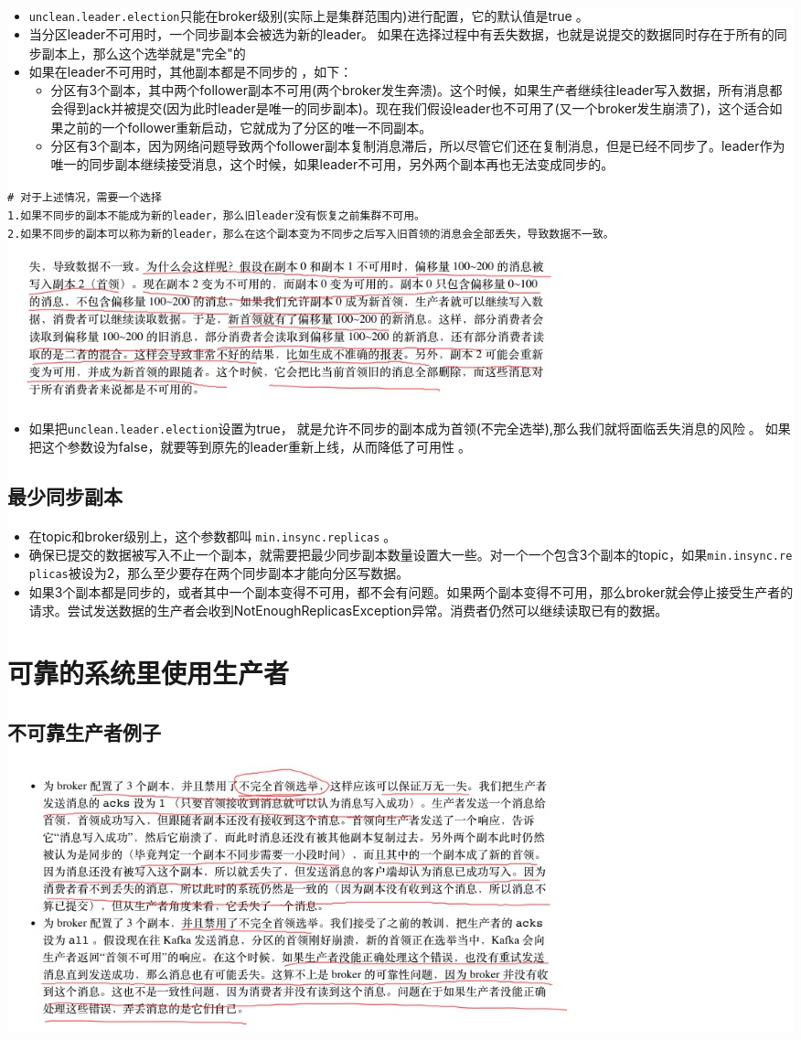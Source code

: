 
* `unclean.leader.election`只能在broker级别(实际上是集群范围内)进行配置，它的默认值是true 。 
* 当分区leader不可用时，一个同步副本会被选为新的leader。 如果在选择过程中有丢失数据，也就是说提交的数据同时存在于所有的同步副本上，那么这个选举就是"完全"的 
* 如果在leader不可用时，其他副本都是不同步的 ，如下： 
    * 分区有3个副本，其中两个follower副本不可用(两个broker发生奔溃)。这个时候，如果生产者继续往leader写入数据，所有消息都会得到ack并被提交(因为此时leader是唯一的同步副本)。现在我们假设leader也不可用了(又一个broker发生崩溃了)，这个适合如果之前的一个follower重新启动，它就成为了分区的唯一不同副本。 
    * 分区有3个副本，因为网络问题导致两个follower副本复制消息滞后，所以尽管它们还在复制消息，但是已经不同步了。leader作为唯一的同步副本继续接受消息，这个时候，如果leader不可用，另外两个副本再也无法变成同步的。 
```plain
# 对于上述情况，需要一个选择 
1.如果不同步的副本不能成为新的leader，那么旧leader没有恢复之前集群不可用。 
2.如果不同步的副本可以称为新的leader，那么在这个副本变为不同步之后写入旧首领的消息会全部丢失，导致数据不一致。 
```
![图片](../img/不完全选举.jpg)


* 如果把`unclean.leader.election`设置为true， 就是允许不同步的副本成为首领(不完全选举),那么我们就将面临丢失消息的风险 。 如果把这个参数设为false，就要等到原先的leader重新上线，从而降低了可用性 。 
## 最少同步副本 


* 在topic和broker级别上，这个参数都叫 `min.insync.replicas` 。 
* 确保已提交的数据被写入不止一个副本，就需要把最少同步副本数量设置大一些。对一个一个包含3个副本的topic，如果`min.insync.replicas`被设为2，那么至少要存在两个同步副本才能向分区写数据。 
* 如果3个副本都是同步的，或者其中一个副本变得不可用，都不会有问题。如果两个副本变得不可用，那么broker就会停止接受生产者的请求。尝试发送数据的生产者会收到NotEnoughReplicasException异常。消费者仍然可以继续读取已有的数据。 
# 可靠的系统里使用生产者 

## 不可靠生产者例子 

![图片](../img/不可靠生产者.jpg)
